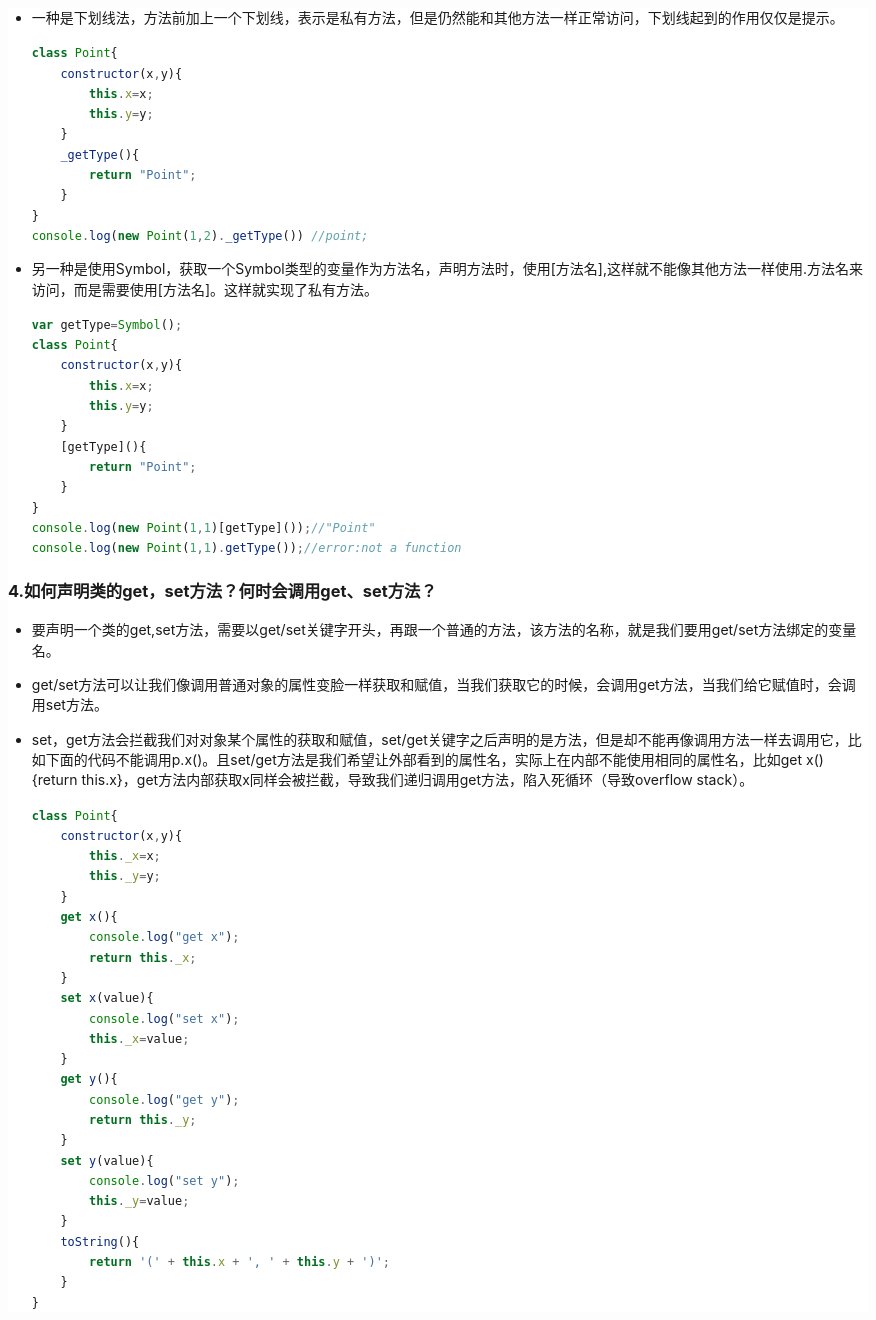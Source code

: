 - 一种是下划线法，方法前加上一个下划线，表示是私有方法，但是仍然能和其他方法一样正常访问，下划线起到的作用仅仅是提示。

    ```js
    class Point{
        constructor(x,y){
            this.x=x;
            this.y=y;
        }
        _getType(){
            return "Point";
        }
    }
    console.log(new Point(1,2)._getType()) //point;
    ```

- 另一种是使用Symbol，获取一个Symbol类型的变量作为方法名，声明方法时，使用[方法名],这样就不能像其他方法一样使用.方法名来访问，而是需要使用[方法名]。这样就实现了私有方法。

    ```js
    var getType=Symbol();
    class Point{
        constructor(x,y){
            this.x=x;
            this.y=y;
        }
        [getType](){
            return "Point"; 
        }
    }
    console.log(new Point(1,1)[getType]());//"Point"
    console.log(new Point(1,1).getType());//error:not a function
    ```

### 4.如何声明类的get，set方法？何时会调用get、set方法？

- 要声明一个类的get,set方法，需要以get/set关键字开头，再跟一个普通的方法，该方法的名称，就是我们要用get/set方法绑定的变量名。
- get/set方法可以让我们像调用普通对象的属性变脸一样获取和赋值，当我们获取它的时候，会调用get方法，当我们给它赋值时，会调用set方法。
- set，get方法会拦截我们对对象某个属性的获取和赋值，set/get关键字之后声明的是方法，但是却不能再像调用方法一样去调用它，比如下面的代码不能调用p.x()。且set/get方法是我们希望让外部看到的属性名，实际上在内部不能使用相同的属性名，比如get x(){return this.x}，get方法内部获取x同样会被拦截，导致我们递归调用get方法，陷入死循环（导致overflow stack）。

    ```js
    class Point{
        constructor(x,y){
            this._x=x;
            this._y=y;
        }
        get x(){
            console.log("get x");
            return this._x;
        }
        set x(value){
            console.log("set x");
            this._x=value;
        }
        get y(){
            console.log("get y");
            return this._y;
        }
        set y(value){
            console.log("set y");
            this._y=value;
        }
        toString(){
            return '(' + this.x + ', ' + this.y + ')';
        }
    }